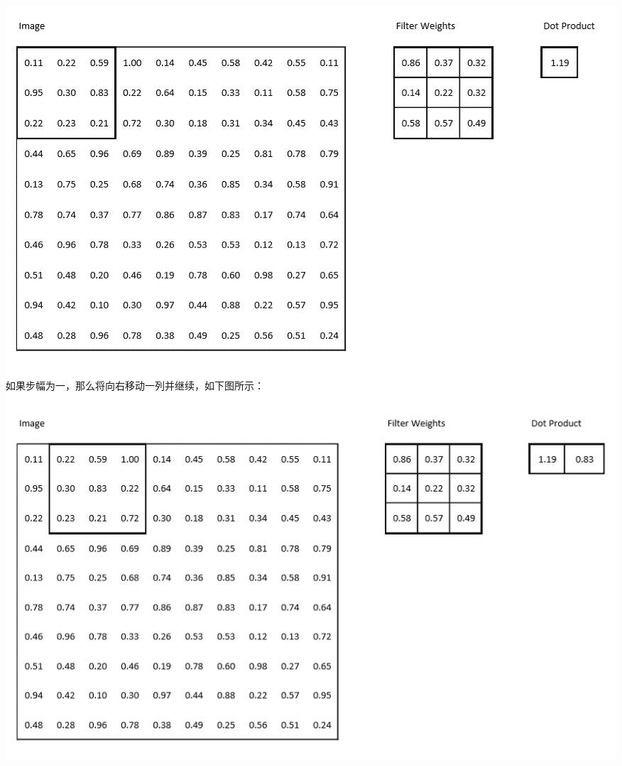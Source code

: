 ![](img/c91d32a0-1c57-4c34-b655-ec010737ac00.png)

如果步幅为一，那么将向右移动一列并继续，如下图所示：

![](img/bc423070-20d8-4603-859f-3818d9aacb32.png)
